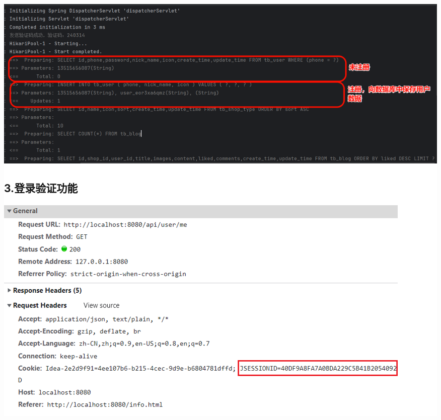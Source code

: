 ![](assets/Pasted%20image%2020250319114926.png)
## 3.登录验证功能
![](assets/Pasted%20image%2020250319154609.png)
